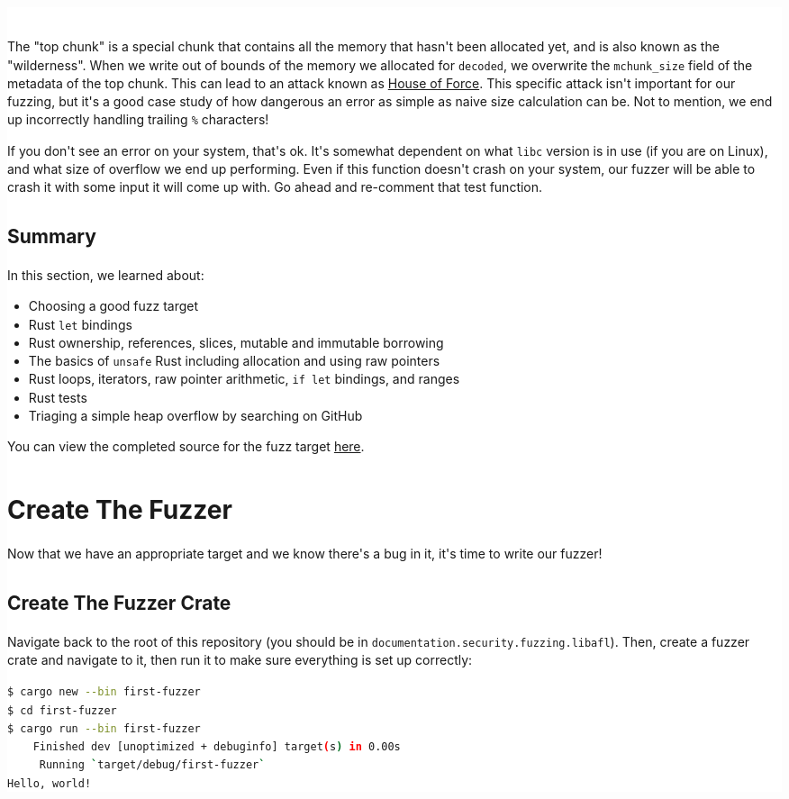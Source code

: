 </center>
<br>

The "top chunk" is a special chunk that contains all the memory that hasn't been
allocated yet, and is also known as the "wilderness". When we write out of bounds of the
memory we allocated for `decoded`, we overwrite the `mchunk_size` field of the metadata
of the top chunk. This can lead to an attack known as [House of
Force](https://github.com/shellphish/how2heap/blob/master/glibc_2.27/house_of_force.c).
This specific attack isn't important for our fuzzing, but it's a good case study of how
dangerous an error as simple as naive size calculation can be. Not to mention, we end up
incorrectly handling trailing `%` characters!

If you don't see an error on your system, that's ok. It's somewhat dependent on what
`libc` version is in use (if you are on Linux), and what size of overflow we end up
performing. Even if this function doesn't crash on your system, our fuzzer will be able
to crash it with some input it will come up with. Go ahead and re-comment that
test function.

## Summary

In this section, we learned about:

- Choosing a good fuzz target
- Rust `let` bindings
- Rust ownership, references, slices, mutable and immutable borrowing
- The basics of `unsafe` Rust including allocation and using raw pointers
- Rust loops, iterators, raw pointer arithmetic, `if let` bindings, and ranges
- Rust tests
- Triaging a simple heap overflow by searching on GitHub


You can view the completed source for the fuzz target
[here](https://github.com/intel-sandbox/documentation.security.fuzzing.libafl/blob/solutions-first-fuzzer/first-target/src/lib.rs).

# Create The Fuzzer

Now that we have an appropriate target and we know there's a bug in it, it's time to
write our fuzzer!

## Create The Fuzzer Crate

Navigate back to the root of this repository (you should be in
`documentation.security.fuzzing.libafl`). Then, create a fuzzer crate and navigate to
it, then run it to make sure everything is set up correctly:

```sh
$ cargo new --bin first-fuzzer
$ cd first-fuzzer
$ cargo run --bin first-fuzzer
    Finished dev [unoptimized + debuginfo] target(s) in 0.00s
     Running `target/debug/first-fuzzer`
Hello, world!
```
